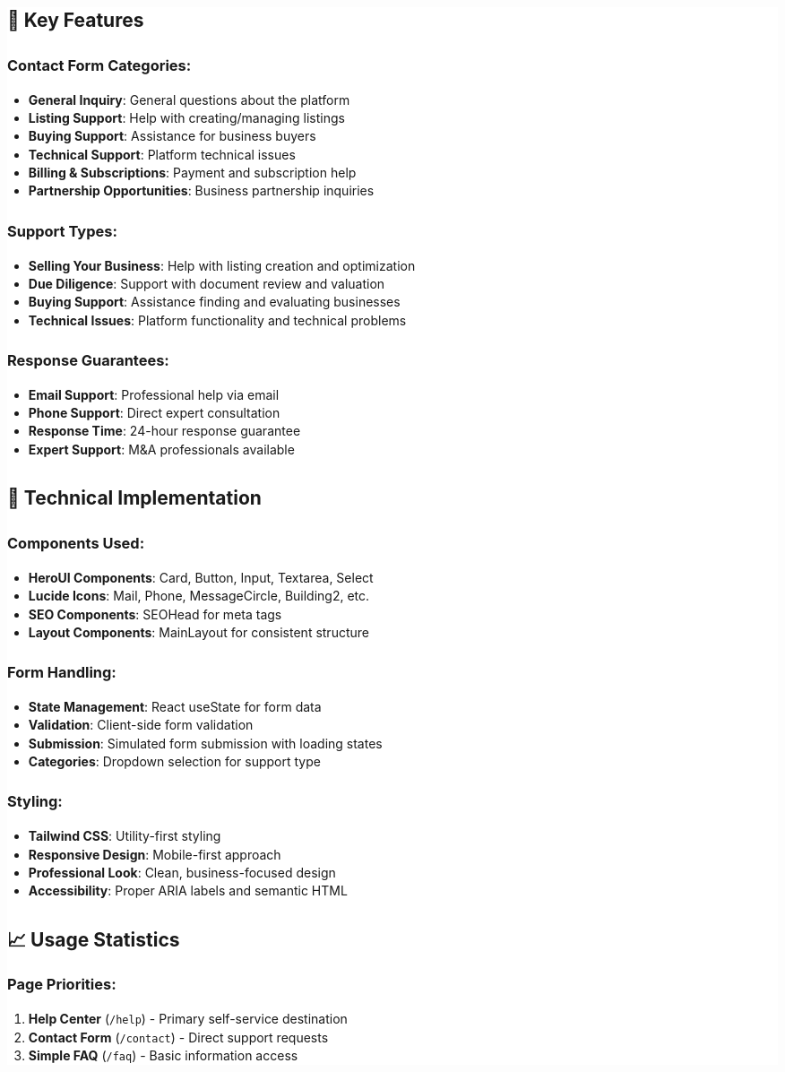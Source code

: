 ## 🎯 **Key Features**

### **Contact Form Categories**:
- **General Inquiry**: General questions about the platform
- **Listing Support**: Help with creating/managing listings
- **Buying Support**: Assistance for business buyers
- **Technical Support**: Platform technical issues
- **Billing & Subscriptions**: Payment and subscription help
- **Partnership Opportunities**: Business partnership inquiries

### **Support Types**:
- **Selling Your Business**: Help with listing creation and optimization
- **Due Diligence**: Support with document review and valuation
- **Buying Support**: Assistance finding and evaluating businesses
- **Technical Issues**: Platform functionality and technical problems

### **Response Guarantees**:
- **Email Support**: Professional help via email
- **Phone Support**: Direct expert consultation
- **Response Time**: 24-hour response guarantee
- **Expert Support**: M&A professionals available

## 🔧 **Technical Implementation**

### **Components Used**:
- **HeroUI Components**: Card, Button, Input, Textarea, Select
- **Lucide Icons**: Mail, Phone, MessageCircle, Building2, etc.
- **SEO Components**: SEOHead for meta tags
- **Layout Components**: MainLayout for consistent structure

### **Form Handling**:
- **State Management**: React useState for form data
- **Validation**: Client-side form validation
- **Submission**: Simulated form submission with loading states
- **Categories**: Dropdown selection for support type

### **Styling**:
- **Tailwind CSS**: Utility-first styling
- **Responsive Design**: Mobile-first approach
- **Professional Look**: Clean, business-focused design
- **Accessibility**: Proper ARIA labels and semantic HTML

## 📈 **Usage Statistics**

### **Page Priorities**:
1. **Help Center** (`/help`) - Primary self-service destination
2. **Contact Form** (`/contact`) - Direct support requests
3. **Simple FAQ** (`/faq`) - Basic information access
